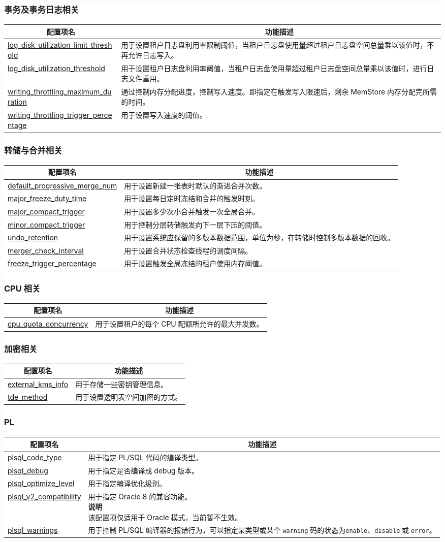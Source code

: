 ### 事务及事务日志相关

|                                         配置项名                                         |                         功能描述                          |
|--------------------------------------------------------------------------------------|-------------------------------------------------------|
| [log_disk_utilization_limit_threshold](4.tenant-level-configuration-items/16.log_disk_utilization_limit_threshold.md) | 用于设置租户日志盘利用率限制阈值，当租户日志盘使用量超过租户日志盘空间总量乘以该值时，不再允许日志写入。 |
| [log_disk_utilization_threshold](4.tenant-level-configuration-items/17.log_disk_utilization_threshold.md)       | 用于设置租户日志盘利用率阈值，当租户日志盘使用量超过租户日志盘空间总量乘以该值时，进行日志文件重用。   |
| [writing_throttling_maximum_duration](4.tenant-level-configuration-items/35.writing_throttling_maximum_duration.md)   | 通过控制内存分配进度，控制写入速度。即指定在触发写入限速后，剩余 MemStore 内存分配完所需的时间。 |
| [writing_throttling_trigger_percentage](4.tenant-level-configuration-items/36.writing_throttling_trigger_percentage.md) | 用于设置写入速度的阈值。                                          |

### 转储与合并相关

|                                     配置项名                                     |         功能描述         |
|------------------------------------------------------------------------------|----------------------|
| [default_progressive_merge_num](4.tenant-level-configuration-items/14.default_progressive_merge_num.md) | 用于设置新建一张表时默认的渐进合并次数。 |
| [major_freeze_duty_time](4.tenant-level-configuration-items/48.major_freeze_duty_time.md)              | 用于设置每日定时冻结和合并的触发时刻。                 |
| [major_compact_trigger](4.tenant-level-configuration-items/18.major_compact_trigger.md)         | 用于设置多少次小合并触发一次全局合并。  |
| [minor_compact_trigger](4.tenant-level-configuration-items/22.minor_compact_trigger.md)         | 用于控制分层转储触发向下一层下压的阈值。 |
| [undo_retention](4.tenant-level-configuration-items/49.undo_retention.md)                  | 用于设置系统应保留的多版本数据范围，单位为秒，在转储时控制多版本数据的回收。                                        |
| [merger_check_interval](4.tenant-level-configuration-items/53.merger_check_interval.md)               | 用于设置合并状态检查线程的调度间隔。                  |
| [freeze_trigger_percentage](4.tenant-level-configuration-items/54.freeze_trigger_percentage.md)           | 用于设置触发全局冻结的租户使用内存阈值。                |

### CPU 相关

|                                          配置项名                                           |                     功能描述                      |
|-----------------------------------------------------------------------------------------|-----------------------------------------------|
| [cpu_quota_concurrency](4.tenant-level-configuration-items/55.cpu_quota_concurrency.md)                    | 用于设置租户的每个 CPU 配额所允许的最大并发数。                    |

### 加密相关

|                               配置项名                               |      功能描述       |
|------------------------------------------------------------------|-----------------|
| [external_kms_info](4.tenant-level-configuration-items/11.external_kms_info.md) | 用于存储一些密钥管理信息。   |
| [tde_method](4.tenant-level-configuration-items/34.tde_method.md)        | 用于设置透明表空间加密的方式。 |

### PL

|                                配置项名                                 |                                     功能描述                                      |
|---------------------------------------------------------------------|-------------------------------------------------------------------------------|
| [plsql_code_type](4.tenant-level-configuration-items/29.plsql_code_type.md)      | 用于指定 PL/SQL 代码的编译类型。                                                          |
| [plsql_debug](4.tenant-level-configuration-items/30.plsql_debug.md)          | 用于指定是否编译成 debug 版本。                                                           |
| [plsql_optimize_level](4.tenant-level-configuration-items/31.plsql_optimize_level.md) | 用于指定编译优化级别。                                                                   |
| [plsql_v2_compatibility](4.tenant-level-configuration-items/38.plsql_v2_compatibility.md) | 用于指定 Oracle 8 的兼容功能。<br>**说明**<br>该配置项仅适用于 Oracle 模式，当前暂不生效。                                                                   |
| [plsql_warnings](4.tenant-level-configuration-items/32.plsql_warnings.md)       | 用于控制 PL/SQL 编译器的报错行为，可以指定某类型或某个 `warning` 码的状态为`enable`、`disable` 或 `error`。 |

